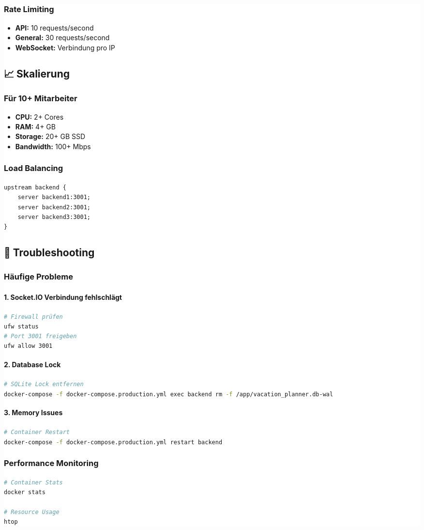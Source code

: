 ### Rate Limiting
- **API:** 10 requests/second
- **General:** 30 requests/second
- **WebSocket:** Verbindung pro IP

## 📈 Skalierung

### Für 10+ Mitarbeiter
- **CPU:** 2+ Cores
- **RAM:** 4+ GB
- **Storage:** 20+ GB SSD
- **Bandwidth:** 100+ Mbps

### Load Balancing
```nginx
upstream backend {
    server backend1:3001;
    server backend2:3001;
    server backend3:3001;
}
```

## 🚨 Troubleshooting

### Häufige Probleme

#### 1. Socket.IO Verbindung fehlschlägt
```bash
# Firewall prüfen
ufw status
# Port 3001 freigeben
ufw allow 3001
```

#### 2. Database Lock
```bash
# SQLite Lock entfernen
docker-compose -f docker-compose.production.yml exec backend rm -f /app/vacation_planner.db-wal
```

#### 3. Memory Issues
```bash
# Container Restart
docker-compose -f docker-compose.production.yml restart backend
```

### Performance Monitoring
```bash
# Container Stats
docker stats

# Resource Usage
htop
```

